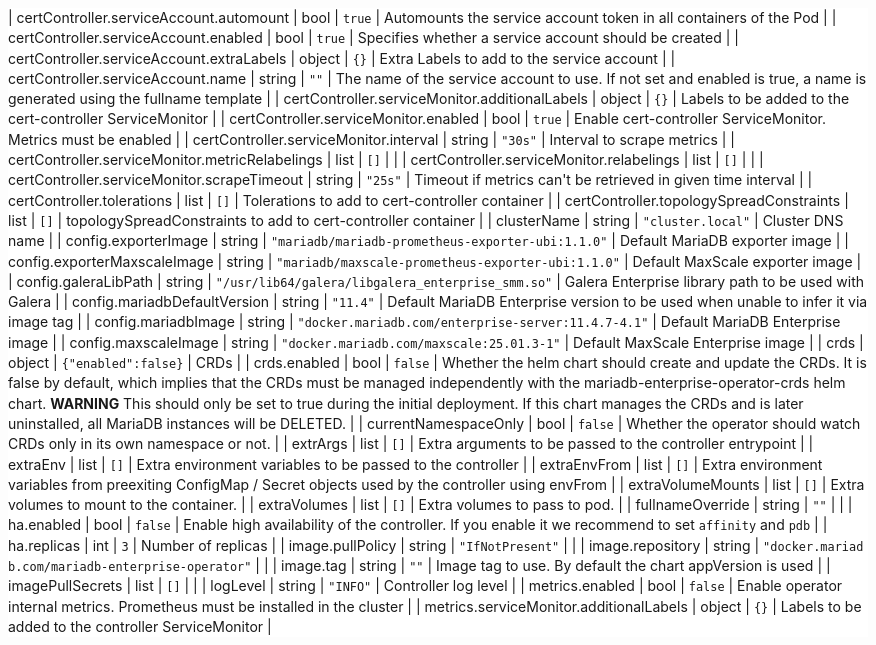 | certController.serviceAccount.automount | bool | `true` | Automounts the service account token in all containers of the Pod |
| certController.serviceAccount.enabled | bool | `true` | Specifies whether a service account should be created |
| certController.serviceAccount.extraLabels | object | `{}` | Extra Labels to add to the service account |
| certController.serviceAccount.name | string | `""` | The name of the service account to use. If not set and enabled is true, a name is generated using the fullname template |
| certController.serviceMonitor.additionalLabels | object | `{}` | Labels to be added to the cert-controller ServiceMonitor |
| certController.serviceMonitor.enabled | bool | `true` | Enable cert-controller ServiceMonitor. Metrics must be enabled |
| certController.serviceMonitor.interval | string | `"30s"` | Interval to scrape metrics |
| certController.serviceMonitor.metricRelabelings | list | `[]` |  |
| certController.serviceMonitor.relabelings | list | `[]` |  |
| certController.serviceMonitor.scrapeTimeout | string | `"25s"` | Timeout if metrics can't be retrieved in given time interval |
| certController.tolerations | list | `[]` | Tolerations to add to cert-controller container |
| certController.topologySpreadConstraints | list | `[]` | topologySpreadConstraints to add to cert-controller container |
| clusterName | string | `"cluster.local"` | Cluster DNS name |
| config.exporterImage | string | `"mariadb/mariadb-prometheus-exporter-ubi:1.1.0"` | Default MariaDB exporter image |
| config.exporterMaxscaleImage | string | `"mariadb/maxscale-prometheus-exporter-ubi:1.1.0"` | Default MaxScale exporter image |
| config.galeraLibPath | string | `"/usr/lib64/galera/libgalera_enterprise_smm.so"` | Galera Enterprise library path to be used with Galera |
| config.mariadbDefaultVersion | string | `"11.4"` | Default MariaDB Enterprise version to be used when unable to infer it via image tag |
| config.mariadbImage | string | `"docker.mariadb.com/enterprise-server:11.4.7-4.1"` | Default MariaDB Enterprise image |
| config.maxscaleImage | string | `"docker.mariadb.com/maxscale:25.01.3-1"` | Default MaxScale Enterprise image |
| crds | object | `{"enabled":false}` | CRDs |
| crds.enabled | bool | `false` | Whether the helm chart should create and update the CRDs. It is false by default, which implies that the CRDs must be managed independently with the mariadb-enterprise-operator-crds helm chart. **WARNING** This should only be set to true during the initial deployment. If this chart manages the CRDs and is later uninstalled, all MariaDB instances will be DELETED. |
| currentNamespaceOnly | bool | `false` | Whether the operator should watch CRDs only in its own namespace or not. |
| extrArgs | list | `[]` | Extra arguments to be passed to the controller entrypoint |
| extraEnv | list | `[]` | Extra environment variables to be passed to the controller |
| extraEnvFrom | list | `[]` | Extra environment variables from preexiting ConfigMap / Secret objects used by the controller using envFrom |
| extraVolumeMounts | list | `[]` | Extra volumes to mount to the container. |
| extraVolumes | list | `[]` | Extra volumes to pass to pod. |
| fullnameOverride | string | `""` |  |
| ha.enabled | bool | `false` | Enable high availability of the controller. If you enable it we recommend to set `affinity` and `pdb` |
| ha.replicas | int | `3` | Number of replicas |
| image.pullPolicy | string | `"IfNotPresent"` |  |
| image.repository | string | `"docker.mariadb.com/mariadb-enterprise-operator"` |  |
| image.tag | string | `""` | Image tag to use. By default the chart appVersion is used |
| imagePullSecrets | list | `[]` |  |
| logLevel | string | `"INFO"` | Controller log level |
| metrics.enabled | bool | `false` | Enable operator internal metrics. Prometheus must be installed in the cluster |
| metrics.serviceMonitor.additionalLabels | object | `{}` | Labels to be added to the controller ServiceMonitor |